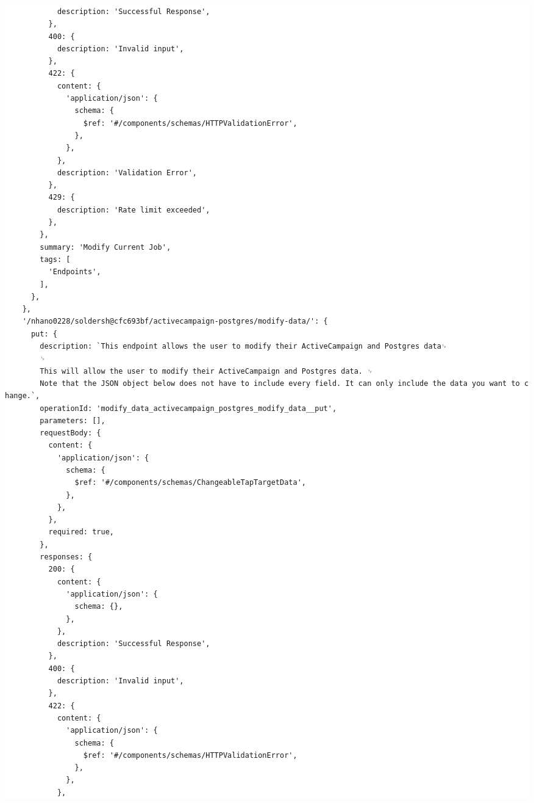                 description: 'Successful Response',
              },
              400: {
                description: 'Invalid input',
              },
              422: {
                content: {
                  'application/json': {
                    schema: {
                      $ref: '#/components/schemas/HTTPValidationError',
                    },
                  },
                },
                description: 'Validation Error',
              },
              429: {
                description: 'Rate limit exceeded',
              },
            },
            summary: 'Modify Current Job',
            tags: [
              'Endpoints',
            ],
          },
        },
        '/nhano0228/soldersh@cfc693bf/activecampaign-postgres/modify-data/': {
          put: {
            description: `This endpoint allows the user to modify their ActiveCampaign and Postgres data␊
            ␊
            This will allow the user to modify their ActiveCampaign and Postgres data. ␊
            Note that the JSON object below does not have to include every field. It can only include the data you want to change.`,
            operationId: 'modify_data_activecampaign_postgres_modify_data__put',
            parameters: [],
            requestBody: {
              content: {
                'application/json': {
                  schema: {
                    $ref: '#/components/schemas/ChangeableTapTargetData',
                  },
                },
              },
              required: true,
            },
            responses: {
              200: {
                content: {
                  'application/json': {
                    schema: {},
                  },
                },
                description: 'Successful Response',
              },
              400: {
                description: 'Invalid input',
              },
              422: {
                content: {
                  'application/json': {
                    schema: {
                      $ref: '#/components/schemas/HTTPValidationError',
                    },
                  },
                },